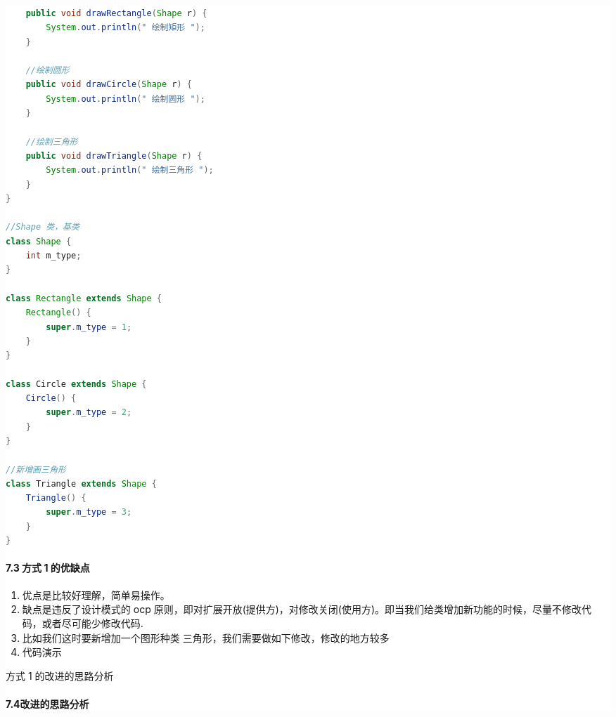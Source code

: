 ```java
    public void drawRectangle(Shape r) {
        System.out.println(" 绘制矩形 ");
    }

    //绘制圆形
    public void drawCircle(Shape r) {
        System.out.println(" 绘制圆形 ");
    }

    //绘制三角形
    public void drawTriangle(Shape r) {
        System.out.println(" 绘制三角形 ");
    }
}

//Shape 类，基类
class Shape {
    int m_type;
}

class Rectangle extends Shape {
    Rectangle() {
        super.m_type = 1;
    }
}

class Circle extends Shape {
    Circle() {
        super.m_type = 2;
    }
}

//新增画三角形
class Triangle extends Shape {
    Triangle() {
        super.m_type = 3;
    }
}
```



#### 7.3 方式 1 的优缺点

1) 优点是比较好理解，简单易操作。
2) 缺点是违反了设计模式的 ocp 原则，即对扩展开放(提供方)，对修改关闭(使用方)。即当我们给类增加新功能的时候，尽量不修改代码，或者尽可能少修改代码.
3) 比如我们这时要新增加一个图形种类 三角形，我们需要做如下修改，修改的地方较多
4) 代码演示

方式 1 的改进的思路分析

#### 7.4改进的思路分析
